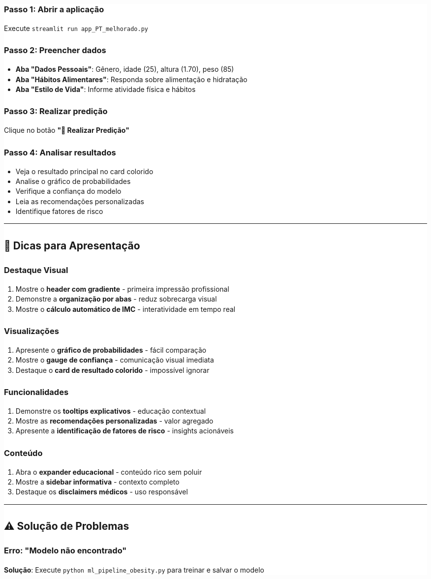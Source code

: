 ### Passo 1: Abrir a aplicação
Execute `streamlit run app_PT_melhorado.py`

### Passo 2: Preencher dados
- **Aba "Dados Pessoais"**: Gênero, idade (25), altura (1.70), peso (85)
- **Aba "Hábitos Alimentares"**: Responda sobre alimentação e hidratação
- **Aba "Estilo de Vida"**: Informe atividade física e hábitos

### Passo 3: Realizar predição
Clique no botão **"🔮 Realizar Predição"**

### Passo 4: Analisar resultados
- Veja o resultado principal no card colorido
- Analise o gráfico de probabilidades
- Verifique a confiança do modelo
- Leia as recomendações personalizadas
- Identifique fatores de risco

---

## 🎯 Dicas para Apresentação

### Destaque Visual
1. Mostre o **header com gradiente** - primeira impressão profissional
2. Demonstre a **organização por abas** - reduz sobrecarga visual
3. Mostre o **cálculo automático de IMC** - interatividade em tempo real

### Visualizações
1. Apresente o **gráfico de probabilidades** - fácil comparação
2. Mostre o **gauge de confiança** - comunicação visual imediata
3. Destaque o **card de resultado colorido** - impossível ignorar

### Funcionalidades
1. Demonstre os **tooltips explicativos** - educação contextual
2. Mostre as **recomendações personalizadas** - valor agregado
3. Apresente a **identificação de fatores de risco** - insights acionáveis

### Conteúdo
1. Abra o **expander educacional** - conteúdo rico sem poluir
2. Mostre a **sidebar informativa** - contexto completo
3. Destaque os **disclaimers médicos** - uso responsável

---

## ⚠️ Solução de Problemas

### Erro: "Modelo não encontrado"
**Solução**: Execute `python ml_pipeline_obesity.py` para treinar e salvar o modelo
